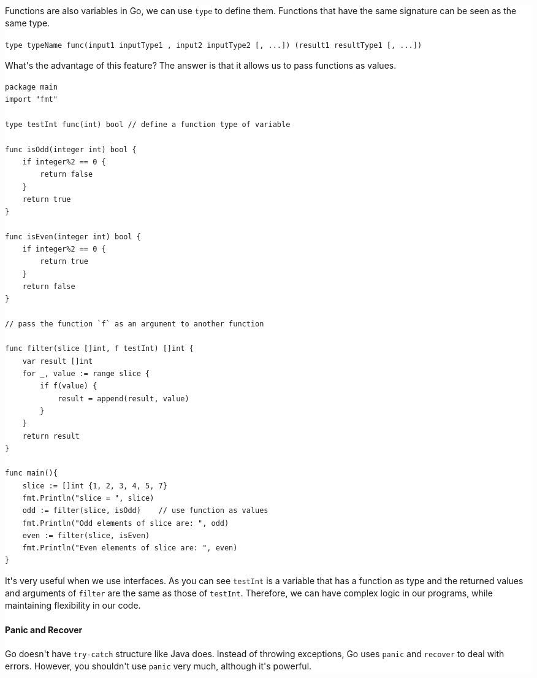 Functions are also variables in Go, we can use `type` to define them. Functions that have the same signature can be seen as the same type.

	type typeName func(input1 inputType1 , input2 inputType2 [, ...]) (result1 resultType1 [, ...])
	
What's the advantage of this feature? The answer is that it allows us to pass functions as values.

	package main
	import "fmt"

	type testInt func(int) bool // define a function type of variable

	func isOdd(integer int) bool {
    	if integer%2 == 0 {
        	return false
    	}
    	return true
	}

	func isEven(integer int) bool {
    	if integer%2 == 0 {
        	return true
    	}
    	return false
	}

	// pass the function `f` as an argument to another function

	func filter(slice []int, f testInt) []int {
    	var result []int
    	for _, value := range slice {
        	if f(value) {
            	result = append(result, value)
        	}
    	}
    	return result
	}

	func main(){
    	slice := []int {1, 2, 3, 4, 5, 7}
    	fmt.Println("slice = ", slice)
    	odd := filter(slice, isOdd)    // use function as values
    	fmt.Println("Odd elements of slice are: ", odd)
    	even := filter(slice, isEven) 
    	fmt.Println("Even elements of slice are: ", even)
	}
	
It's very useful when we use interfaces. As you can see `testInt` is a variable that has a function as type and the returned values and arguments of `filter` are the same as those of `testInt`. Therefore, we can have complex logic in our programs, while maintaining flexibility in our code.

#### Panic and Recover

Go doesn't have `try-catch` structure like Java does. Instead of throwing exceptions, Go uses `panic` and `recover` to deal with errors. However, you shouldn't use `panic` very much, although it's powerful.
